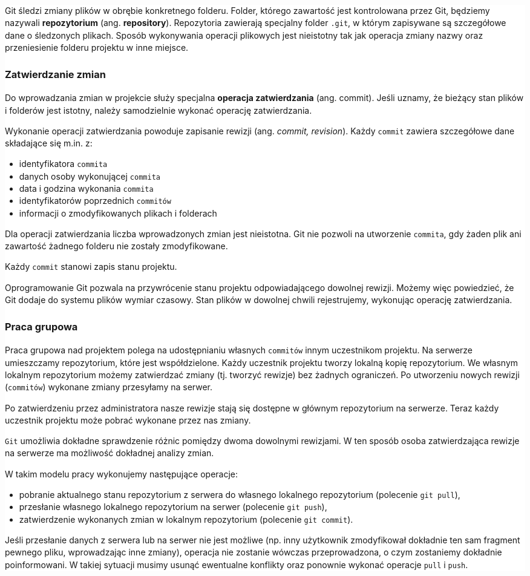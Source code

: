 Git śledzi zmiany plików w obrębie konkretnego folderu. Folder, którego zawartość jest kontrolowana przez Git, będziemy nazywali **repozytorium** (ang. **repository**). Repozytoria zawierają specjalny folder `.git`, w którym zapisywane są szczegółowe dane o śledzonych plikach. Sposób wykonywania operacji plikowych jest nieistotny tak jak operacja zmiany nazwy oraz przeniesienie folderu projektu w inne miejsce.

### Zatwierdzanie zmian

Do wprowadzania zmian w projekcie służy specjalna **operacja zatwierdzania** (ang. commit). Jeśli uznamy, że bieżący stan plików i folderów jest istotny, należy samodzielnie wykonać operację zatwierdzania.

Wykonanie operacji zatwierdzania powoduje zapisanie rewizji (ang. _commit, revision_). Każdy `commit` zawiera szczegółowe dane składające się m.in. z:

- identyfikatora `commita`
- danych osoby wykonującej `commita`
- data i godzina wykonania `commita`
- identyfikatorów poprzednich `commitów`
- informacji o zmodyfikowanych plikach i folderach

Dla operacji zatwierdzania liczba wprowadzonych zmian jest nieistotna. Git nie pozwoli na utworzenie `commita`, gdy żaden plik ani zawartość żadnego folderu nie zostały zmodyfikowane.

Każdy `commit` stanowi zapis stanu projektu.

Oprogramowanie Git pozwala na przywrócenie stanu projektu odpowiadającego dowolnej rewizji. Możemy więc powiedzieć, że Git dodaje do systemu plików wymiar czasowy. Stan plików w dowolnej chwili rejestrujemy, wykonując operację zatwierdzania.

### Praca grupowa

Praca grupowa nad projektem polega na udostępnianiu własnych `commitów` innym uczestnikom projektu. Na serwerze umieszczamy repozytorium, które jest współdzielone. Każdy uczestnik projektu tworzy lokalną kopię repozytorium. We własnym lokalnym repozytorium możemy zatwierdzać zmiany (tj. tworzyć rewizje) bez żadnych ograniczeń. Po utworzeniu nowych rewizji (`commitów`) wykonane zmiany przesyłamy na serwer.

Po zatwierdzeniu przez administratora nasze rewizje stają się dostępne w głównym repozytorium na serwerze. Teraz każdy uczestnik projektu może pobrać wykonane przez nas zmiany.

`Git` umożliwia dokładne sprawdzenie różnic pomiędzy dwoma dowolnymi rewizjami. W ten sposób osoba zatwierdzająca rewizje na serwerze ma możliwość dokładnej analizy zmian.

W takim modelu pracy wykonujemy następujące operacje:

- pobranie aktualnego stanu repozytorium z serwera do własnego lokalnego repozytorium (polecenie `git pull`),
- przesłanie własnego lokalnego repozytorium na serwer (polecenie `git push`),
- zatwierdzenie wykonanych zmian w lokalnym repozytorium (polecenie `git commit`).

Jeśli przesłanie danych z serwera lub na serwer nie jest możliwe (np. inny użytkownik zmodyfikował dokładnie ten sam fragment pewnego pliku, wprowadzając inne zmiany), operacja nie zostanie wówczas przeprowadzona, o czym zostaniemy dokładnie poinformowani. W takiej sytuacji musimy usunąć ewentualne konflikty oraz ponownie wykonać operacje `pull` i `push`.
